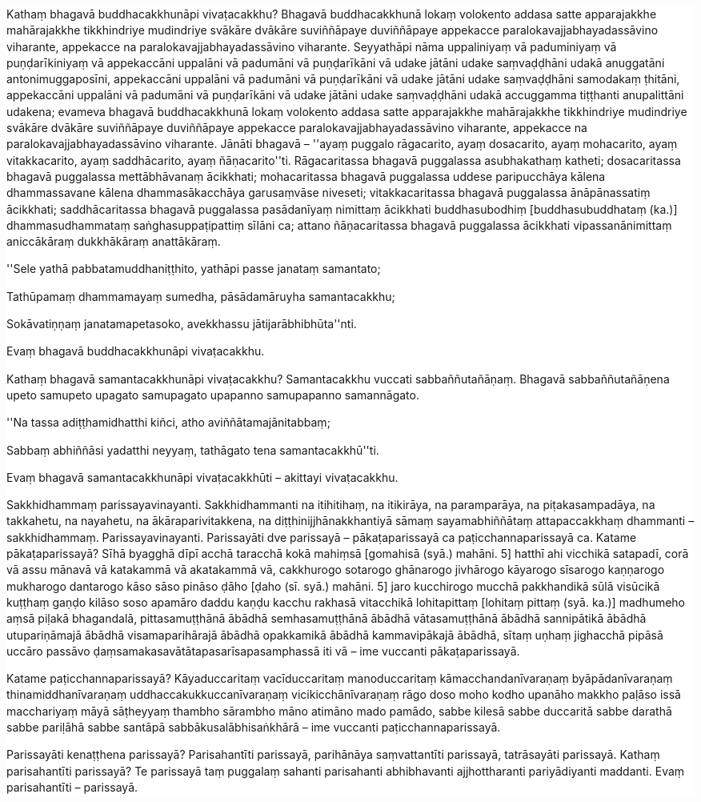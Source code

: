 Kathaṃ bhagavā buddhacakkhunāpi vivaṭacakkhu? Bhagavā buddhacakkhunā lokaṃ volokento addasa satte apparajakkhe mahārajakkhe tikkhindriye mudindriye svākāre dvākāre suviññāpaye duviññāpaye appekacce paralokavajjabhayadassāvino viharante, appekacce na paralokavajjabhayadassāvino viharante. Seyyathāpi nāma uppaliniyaṃ vā paduminiyaṃ vā puṇḍarīkiniyaṃ vā appekaccāni uppalāni vā padumāni vā puṇḍarīkāni vā udake jātāni udake saṃvaḍḍhāni udakā anuggatāni antonimuggaposīni, appekaccāni uppalāni vā padumāni vā puṇḍarīkāni vā udake jātāni udake saṃvaḍḍhāni samodakaṃ ṭhitāni, appekaccāni uppalāni vā padumāni vā puṇḍarīkāni vā udake jātāni udake saṃvaḍḍhāni udakā accuggamma tiṭṭhanti anupalittāni udakena; evameva bhagavā buddhacakkhunā lokaṃ volokento addasa satte apparajakkhe mahārajakkhe tikkhindriye mudindriye svākāre dvākāre suviññāpaye duviññāpaye appekacce paralokavajjabhayadassāvino viharante, appekacce na paralokavajjabhayadassāvino viharante. Jānāti bhagavā – ''ayaṃ puggalo rāgacarito, ayaṃ dosacarito, ayaṃ mohacarito, ayaṃ vitakkacarito, ayaṃ saddhācarito, ayaṃ ñāṇacarito''ti. Rāgacaritassa bhagavā puggalassa asubhakathaṃ katheti; dosacaritassa bhagavā puggalassa mettābhāvanaṃ ācikkhati; mohacaritassa bhagavā puggalassa uddese paripucchāya kālena dhammassavane kālena dhammasākacchāya garusaṃvāse niveseti; vitakkacaritassa bhagavā puggalassa ānāpānassatiṃ ācikkhati; saddhācaritassa bhagavā puggalassa pasādanīyaṃ nimittaṃ ācikkhati buddhasubodhiṃ [buddhasubuddhataṃ (ka.)] dhammasudhammataṃ saṅghasuppaṭipattiṃ sīlāni ca; attano ñāṇacaritassa bhagavā puggalassa ācikkhati vipassanānimittaṃ aniccākāraṃ dukkhākāraṃ anattākāraṃ.

''Sele yathā pabbatamuddhaniṭṭhito, yathāpi passe janataṃ samantato;

Tathūpamaṃ dhammamayaṃ sumedha, pāsādamāruyha samantacakkhu;

Sokāvatiṇṇaṃ janatamapetasoko, avekkhassu jātijarābhibhūta''nti.

Evaṃ bhagavā buddhacakkhunāpi vivaṭacakkhu.

Kathaṃ bhagavā samantacakkhunāpi vivaṭacakkhu? Samantacakkhu vuccati sabbaññutañāṇaṃ. Bhagavā sabbaññutañāṇena upeto samupeto upagato samupagato upapanno samupapanno samannāgato.

''Na tassa adiṭṭhamidhatthi kiñci, atho aviññātamajānitabbaṃ;

Sabbaṃ abhiññāsi yadatthi neyyaṃ, tathāgato tena samantacakkhū''ti.

Evaṃ bhagavā samantacakkhunāpi vivaṭacakkhūti – akittayi vivaṭacakkhu.

Sakkhidhammaṃ parissayavinayanti. Sakkhidhammanti na itihitihaṃ, na itikirāya, na paramparāya, na piṭakasampadāya, na takkahetu, na nayahetu, na ākāraparivitakkena, na diṭṭhinijjhānakkhantiyā sāmaṃ sayamabhiññātaṃ attapaccakkhaṃ dhammanti – sakkhidhammaṃ. Parissayavinayanti. Parissayāti dve parissayā – pākaṭaparissayā ca paṭicchannaparissayā ca. Katame pākaṭaparissayā? Sīhā byagghā dīpī acchā taracchā kokā mahiṃsā [gomahisā (syā.) mahāni. 5] hatthī ahi vicchikā satapadī, corā vā assu mānavā vā katakammā vā akatakammā vā, cakkhurogo sotarogo ghānarogo jivhārogo kāyarogo sīsarogo kaṇṇarogo mukharogo dantarogo kāso sāso pināso ḍāho [ḍaho (sī. syā.) mahāni. 5] jaro kucchirogo mucchā pakkhandikā sūlā visūcikā kuṭṭhaṃ gaṇḍo kilāso soso apamāro daddu kaṇḍu kacchu rakhasā vitacchikā lohitapittaṃ [lohitaṃ pittaṃ (syā. ka.)] madhumeho aṃsā piḷakā bhagandalā, pittasamuṭṭhānā ābādhā semhasamuṭṭhānā ābādhā vātasamuṭṭhānā ābādhā sannipātikā ābādhā utupariṇāmajā ābādhā visamaparihārajā ābādhā opakkamikā ābādhā kammavipākajā ābādhā, sītaṃ uṇhaṃ jighacchā pipāsā uccāro passāvo ḍaṃsamakasavātātapasarīsapasamphassā iti vā – ime vuccanti pākaṭaparissayā.

Katame paṭicchannaparissayā? Kāyaduccaritaṃ vacīduccaritaṃ manoduccaritaṃ kāmacchandanīvaraṇaṃ byāpādanīvaraṇaṃ thinamiddhanīvaraṇaṃ uddhaccakukkuccanīvaraṇaṃ vicikicchānīvaraṇaṃ rāgo doso moho kodho upanāho makkho paḷāso issā macchariyaṃ māyā sāṭheyyaṃ thambho sārambho māno atimāno mado pamādo, sabbe kilesā sabbe duccaritā sabbe darathā sabbe pariḷāhā sabbe santāpā sabbākusalābhisaṅkhārā – ime vuccanti paṭicchannaparissayā.

Parissayāti kenaṭṭhena parissayā? Parisahantīti parissayā, parihānāya saṃvattantīti parissayā, tatrāsayāti parissayā. Kathaṃ parisahantīti parissayā? Te parissayā taṃ puggalaṃ sahanti parisahanti abhibhavanti ajjhottharanti pariyādiyanti maddanti. Evaṃ parisahantīti – parissayā.
